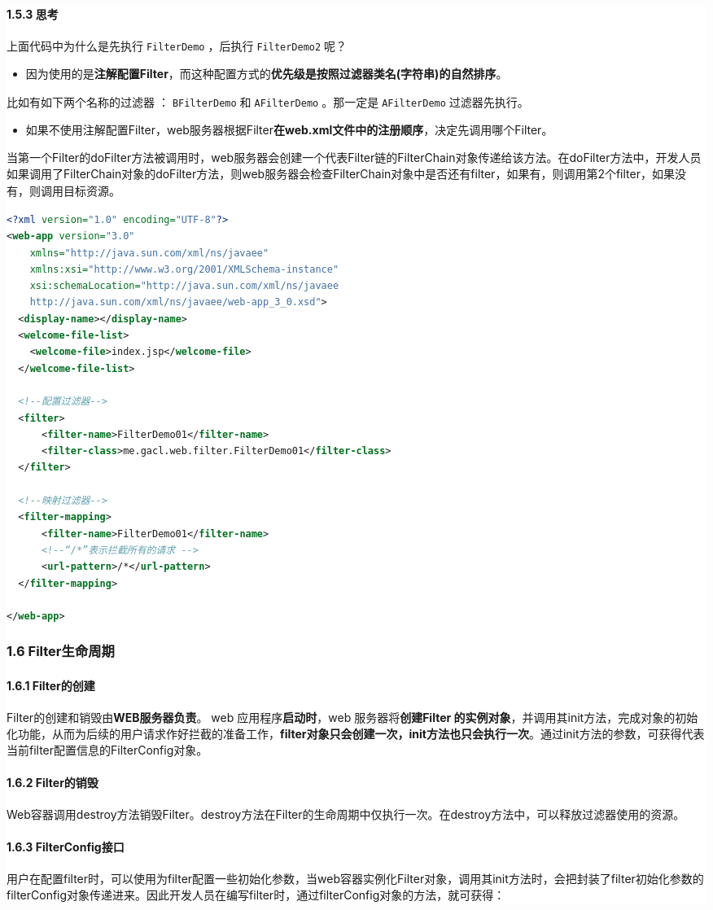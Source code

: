 #### 1.5.3 思考

上面代码中为什么是先执行 `FilterDemo` ，后执行 `FilterDemo2` 呢？

- 因为使用的是**注解配置Filter**，而这种配置方式的**优先级是按照过滤器类名(字符串)的自然排序**。

比如有如下两个名称的过滤器 ： `BFilterDemo` 和 `AFilterDemo` 。那一定是 `AFilterDemo` 过滤器先执行。

- 如果不使用注解配置Filter，web服务器根据Filter**在web.xml文件中的注册顺序**，决定先调用哪个Filter。

当第一个Filter的doFilter方法被调用时，web服务器会创建一个代表Filter链的FilterChain对象传递给该方法。在doFilter方法中，开发人员如果调用了FilterChain对象的doFilter方法，则web服务器会检查FilterChain对象中是否还有filter，如果有，则调用第2个filter，如果没有，则调用目标资源。

```xml
<?xml version="1.0" encoding="UTF-8"?>
<web-app version="3.0"
    xmlns="http://java.sun.com/xml/ns/javaee"
    xmlns:xsi="http://www.w3.org/2001/XMLSchema-instance"
    xsi:schemaLocation="http://java.sun.com/xml/ns/javaee
    http://java.sun.com/xml/ns/javaee/web-app_3_0.xsd">
  <display-name></display-name>
  <welcome-file-list>
    <welcome-file>index.jsp</welcome-file>
  </welcome-file-list>

  <!--配置过滤器-->
  <filter>
      <filter-name>FilterDemo01</filter-name>
      <filter-class>me.gacl.web.filter.FilterDemo01</filter-class>
  </filter>

  <!--映射过滤器-->
  <filter-mapping>
      <filter-name>FilterDemo01</filter-name>
      <!--“/*”表示拦截所有的请求 -->
      <url-pattern>/*</url-pattern>
  </filter-mapping>

</web-app>
```

### 1.6 Filter生命周期

#### 1.6.1 Filter的创建

Filter的创建和销毁由**WEB服务器负责**。 web 应用程序**启动时**，web 服务器将**创建Filter 的实例对象**，并调用其init方法，完成对象的初始化功能，从而为后续的用户请求作好拦截的准备工作，**filter对象只会创建一次，init方法也只会执行一次**。通过init方法的参数，可获得代表当前filter配置信息的FilterConfig对象。

#### 1.6.2 Filter的销毁

Web容器调用destroy方法销毁Filter。destroy方法在Filter的生命周期中仅执行一次。在destroy方法中，可以释放过滤器使用的资源。

#### 1.6.3 FilterConfig接口

用户在配置filter时，可以使用<init-param>为filter配置一些初始化参数，当web容器实例化Filter对象，调用其init方法时，会把封装了filter初始化参数的filterConfig对象传递进来。因此开发人员在编写filter时，通过filterConfig对象的方法，就可获得：
